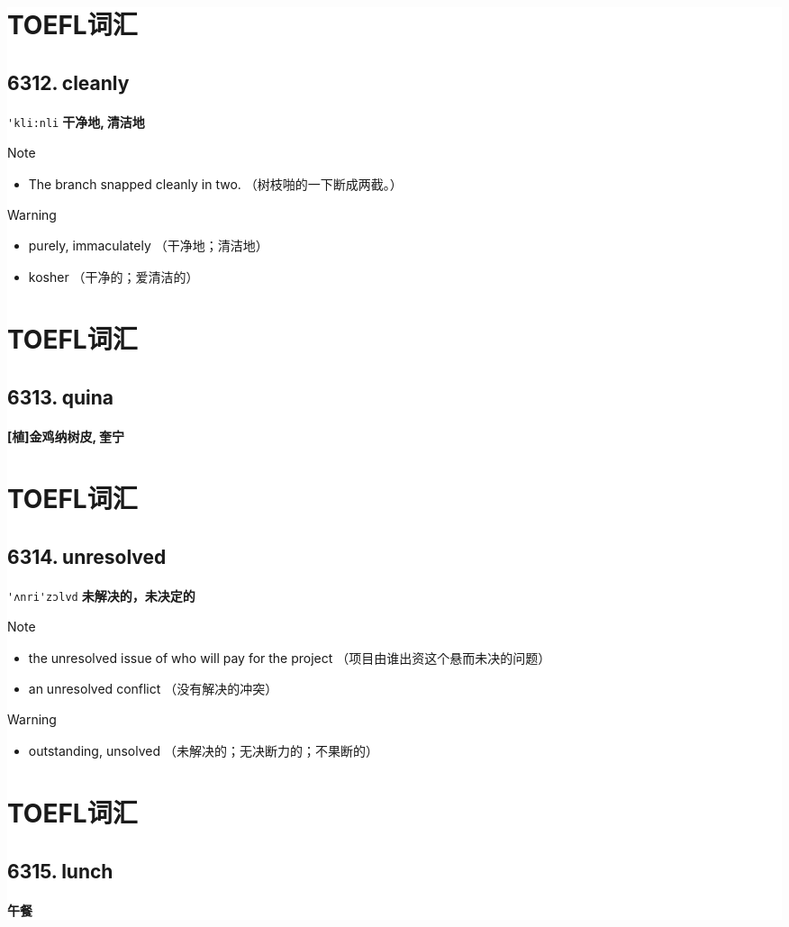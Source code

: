 # TOEFL词汇

## 6312. cleanly

`'kli:nli`  **干净地, 清洁地**

> [!NOTE]
>
> - The branch snapped cleanly in two. （树枝啪的一下断成两截。）
>

> [!WARNING]
>
> - purely, immaculately （干净地；清洁地）
>
> - kosher （干净的；爱清洁的）
>

# TOEFL词汇

## 6313. quina

**[植]金鸡纳树皮, 奎宁**

# TOEFL词汇

## 6314. unresolved

`'ʌnri'zɔlvd`  **未解决的，未决定的**

> [!NOTE]
>
> - the unresolved issue of who will pay for the project （项目由谁出资这个悬而未决的问题）
>
> - an unresolved conflict （没有解决的冲突）
>

> [!WARNING]
>
> - outstanding, unsolved （未解决的；无决断力的；不果断的）
>

# TOEFL词汇

## 6315. lunch

**午餐**
